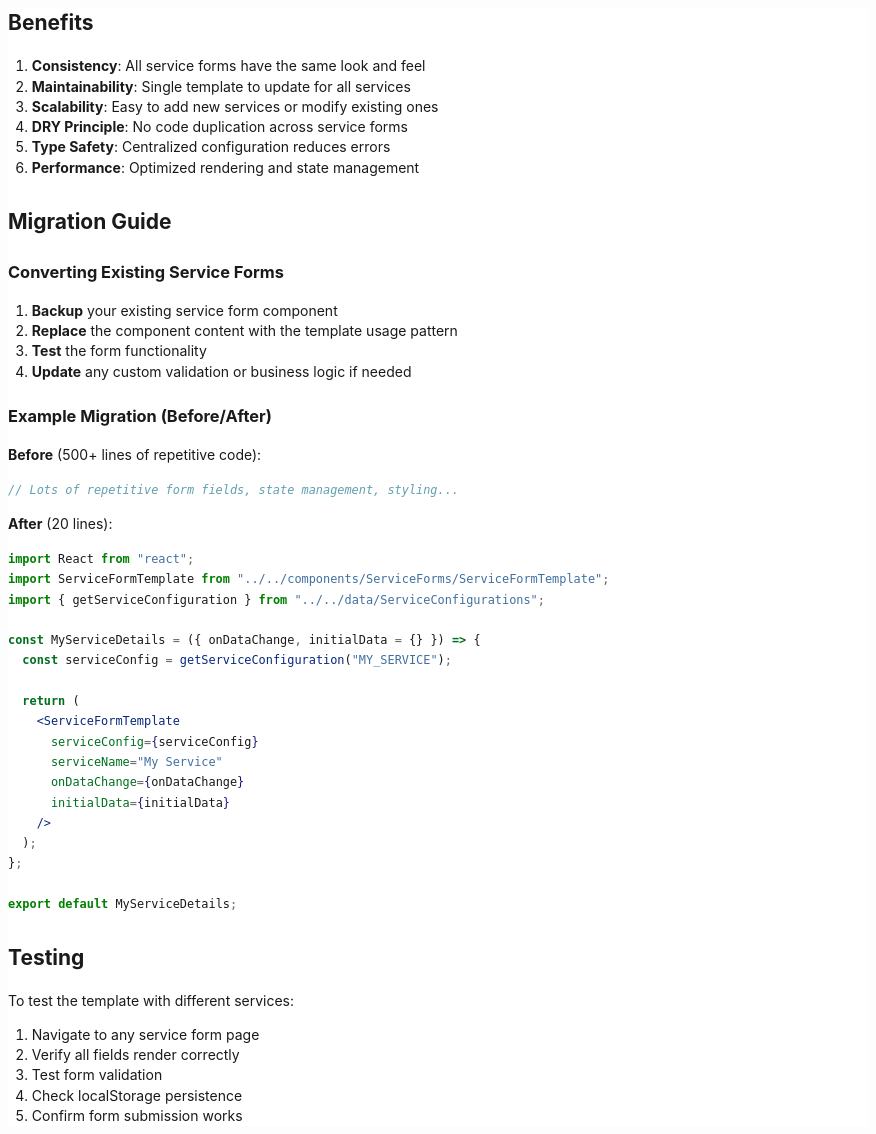 ## Benefits

1. **Consistency**: All service forms have the same look and feel
2. **Maintainability**: Single template to update for all services
3. **Scalability**: Easy to add new services or modify existing ones
4. **DRY Principle**: No code duplication across service forms
5. **Type Safety**: Centralized configuration reduces errors
6. **Performance**: Optimized rendering and state management

## Migration Guide

### Converting Existing Service Forms

1. **Backup** your existing service form component
2. **Replace** the component content with the template usage pattern
3. **Test** the form functionality
4. **Update** any custom validation or business logic if needed

### Example Migration (Before/After)

**Before** (500+ lines of repetitive code):
```jsx
// Lots of repetitive form fields, state management, styling...
```

**After** (20 lines):
```jsx
import React from "react";
import ServiceFormTemplate from "../../components/ServiceForms/ServiceFormTemplate";
import { getServiceConfiguration } from "../../data/ServiceConfigurations";

const MyServiceDetails = ({ onDataChange, initialData = {} }) => {
  const serviceConfig = getServiceConfiguration("MY_SERVICE");
  
  return (
    <ServiceFormTemplate
      serviceConfig={serviceConfig}
      serviceName="My Service"
      onDataChange={onDataChange}
      initialData={initialData}
    />
  );
};

export default MyServiceDetails;
```

## Testing

To test the template with different services:

1. Navigate to any service form page
2. Verify all fields render correctly
3. Test form validation
4. Check localStorage persistence
5. Confirm form submission works
